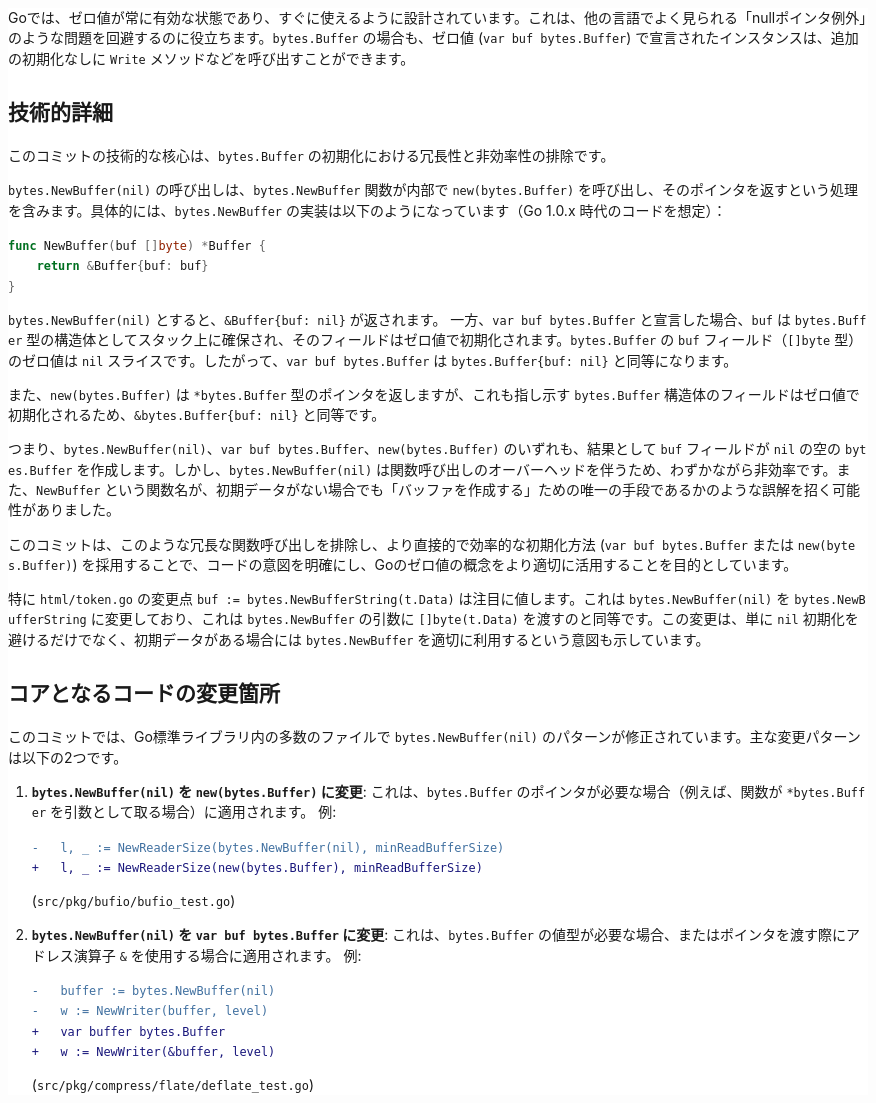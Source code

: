 Goでは、ゼロ値が常に有効な状態であり、すぐに使えるように設計されています。これは、他の言語でよく見られる「nullポインタ例外」のような問題を回避するのに役立ちます。`bytes.Buffer` の場合も、ゼロ値 (`var buf bytes.Buffer`) で宣言されたインスタンスは、追加の初期化なしに `Write` メソッドなどを呼び出すことができます。

## 技術的詳細

このコミットの技術的な核心は、`bytes.Buffer` の初期化における冗長性と非効率性の排除です。

`bytes.NewBuffer(nil)` の呼び出しは、`bytes.NewBuffer` 関数が内部で `new(bytes.Buffer)` を呼び出し、そのポインタを返すという処理を含みます。具体的には、`bytes.NewBuffer` の実装は以下のようになっています（Go 1.0.x 時代のコードを想定）：

```go
func NewBuffer(buf []byte) *Buffer {
	return &Buffer{buf: buf}
}
```

`bytes.NewBuffer(nil)` とすると、`&Buffer{buf: nil}` が返されます。
一方、`var buf bytes.Buffer` と宣言した場合、`buf` は `bytes.Buffer` 型の構造体としてスタック上に確保され、そのフィールドはゼロ値で初期化されます。`bytes.Buffer` の `buf` フィールド（`[]byte` 型）のゼロ値は `nil` スライスです。したがって、`var buf bytes.Buffer` は `bytes.Buffer{buf: nil}` と同等になります。

また、`new(bytes.Buffer)` は `*bytes.Buffer` 型のポインタを返しますが、これも指し示す `bytes.Buffer` 構造体のフィールドはゼロ値で初期化されるため、`&bytes.Buffer{buf: nil}` と同等です。

つまり、`bytes.NewBuffer(nil)`、`var buf bytes.Buffer`、`new(bytes.Buffer)` のいずれも、結果として `buf` フィールドが `nil` の空の `bytes.Buffer` を作成します。しかし、`bytes.NewBuffer(nil)` は関数呼び出しのオーバーヘッドを伴うため、わずかながら非効率です。また、`NewBuffer` という関数名が、初期データがない場合でも「バッファを作成する」ための唯一の手段であるかのような誤解を招く可能性がありました。

このコミットは、このような冗長な関数呼び出しを排除し、より直接的で効率的な初期化方法 (`var buf bytes.Buffer` または `new(bytes.Buffer)`) を採用することで、コードの意図を明確にし、Goのゼロ値の概念をより適切に活用することを目的としています。

特に `html/token.go` の変更点 `buf := bytes.NewBufferString(t.Data)` は注目に値します。これは `bytes.NewBuffer(nil)` を `bytes.NewBufferString` に変更しており、これは `bytes.NewBuffer` の引数に `[]byte(t.Data)` を渡すのと同等です。この変更は、単に `nil` 初期化を避けるだけでなく、初期データがある場合には `bytes.NewBuffer` を適切に利用するという意図も示しています。

## コアとなるコードの変更箇所

このコミットでは、Go標準ライブラリ内の多数のファイルで `bytes.NewBuffer(nil)` のパターンが修正されています。主な変更パターンは以下の2つです。

1.  **`bytes.NewBuffer(nil)` を `new(bytes.Buffer)` に変更**:
    これは、`bytes.Buffer` のポインタが必要な場合（例えば、関数が `*bytes.Buffer` を引数として取る場合）に適用されます。
    例:
    ```diff
    -	l, _ := NewReaderSize(bytes.NewBuffer(nil), minReadBufferSize)
    +	l, _ := NewReaderSize(new(bytes.Buffer), minReadBufferSize)
    ```
    (`src/pkg/bufio/bufio_test.go`)

2.  **`bytes.NewBuffer(nil)` を `var buf bytes.Buffer` に変更**:
    これは、`bytes.Buffer` の値型が必要な場合、またはポインタを渡す際にアドレス演算子 `&` を使用する場合に適用されます。
    例:
    ```diff
    -	buffer := bytes.NewBuffer(nil)
    -	w := NewWriter(buffer, level)
    +	var buffer bytes.Buffer
    +	w := NewWriter(&buffer, level)
    ```
    (`src/pkg/compress/flate/deflate_test.go`)

